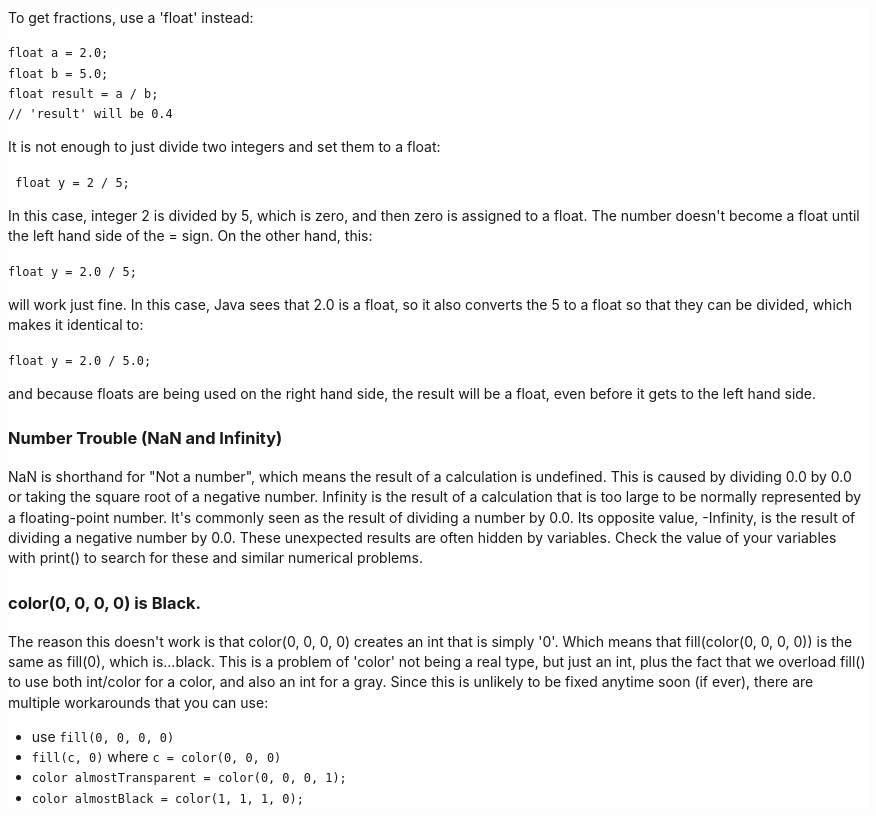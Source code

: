 To get fractions, use a 'float' instead:

``` {.processing}
float a = 2.0;
float b = 5.0;
float result = a / b;
// 'result' will be 0.4
```

It is not enough to just divide two integers and set them to a float:

``` {.processing}
 float y = 2 / 5;
```

In this case, integer 2 is divided by 5, which is zero, and then zero is
assigned to a float. The number doesn't become a float until the left
hand side of the = sign. On the other hand, this:

``` {.processing}
float y = 2.0 / 5;
```

will work just fine. In this case, Java sees that 2.0 is a float, so it
also converts the 5 to a float so that they can be divided, which makes
it identical to:

``` {.processing}
float y = 2.0 / 5.0;
```

and because floats are being used on the right hand side, the result
will be a float, even before it gets to the left hand side.

### Number Trouble (NaN and Infinity)

NaN is shorthand for "Not a number", which means the result of a
calculation is undefined. This is caused by dividing 0.0 by 0.0 or
taking the square root of a negative number. Infinity is the result of a
calculation that is too large to be normally represented by a
floating-point number. It's commonly seen as the result of dividing a
number by 0.0. Its opposite value, -Infinity, is the result of dividing
a negative number by 0.0. These unexpected results are often hidden by
variables. Check the value of your variables with print() to search for
these and similar numerical problems.

### color(0, 0, 0, 0) is Black.

The reason this doesn't work is that color(0, 0, 0, 0) creates an int
that is simply '0'. Which means that fill(color(0, 0, 0, 0)) is the same
as fill(0), which is...black. This is a problem of 'color' not being a
real type, but just an int, plus the fact that we overload fill() to use
both int/color for a color, and also an int for a gray. Since this is
unlikely to be fixed anytime soon (if ever), there are multiple
workarounds that you can use:

-   use `fill(0, 0, 0, 0)`
-   `fill(c, 0)` where `c = color(0, 0, 0)`
-   `color almostTransparent = color(0, 0, 0, 1);`
-   `color almostBlack = color(1, 1, 1, 0);`
